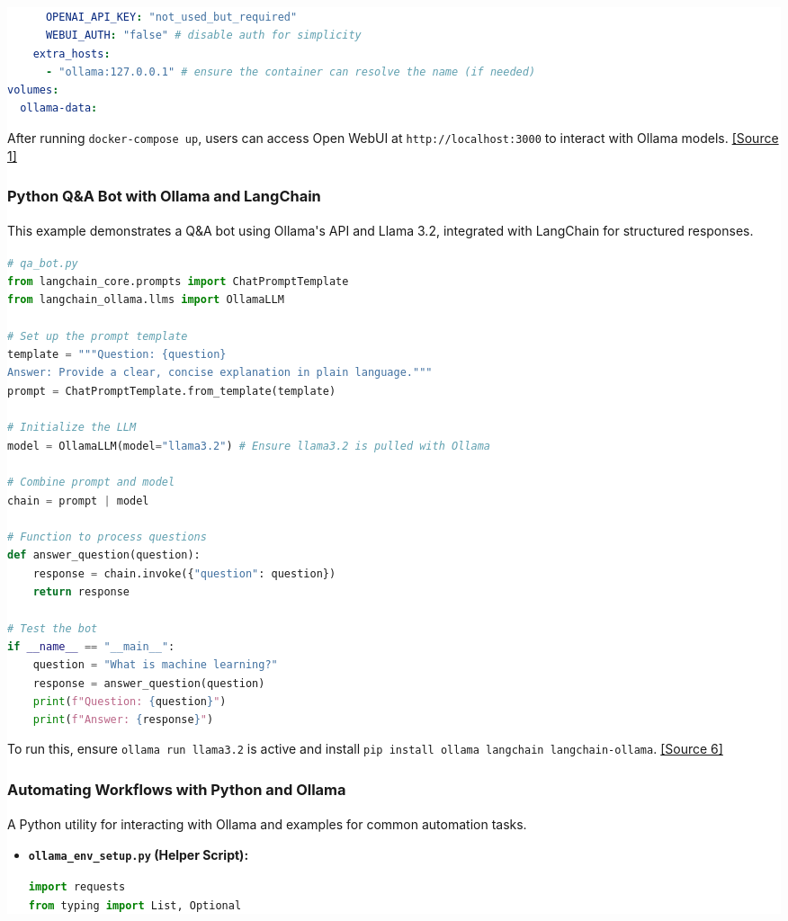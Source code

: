 ```yaml
      OPENAI_API_KEY: "not_used_but_required"
      WEBUI_AUTH: "false" # disable auth for simplicity
    extra_hosts:
      - "ollama:127.0.0.1" # ensure the container can resolve the name (if needed)
volumes:
  ollama-data:
```
After running `docker-compose up`, users can access Open WebUI at `http://localhost:3000` to interact with Ollama models.
[[Source 1]](https://www.cohorte.co/blog/ollama-advanced-use-cases-and-integrations)

### Python Q&A Bot with Ollama and LangChain
This example demonstrates a Q&A bot using Ollama's API and Llama 3.2, integrated with LangChain for structured responses.
```python
# qa_bot.py
from langchain_core.prompts import ChatPromptTemplate
from langchain_ollama.llms import OllamaLLM

# Set up the prompt template
template = """Question: {question}
Answer: Provide a clear, concise explanation in plain language."""
prompt = ChatPromptTemplate.from_template(template)

# Initialize the LLM
model = OllamaLLM(model="llama3.2") # Ensure llama3.2 is pulled with Ollama

# Combine prompt and model
chain = prompt | model

# Function to process questions
def answer_question(question):
    response = chain.invoke({"question": question})
    return response

# Test the bot
if __name__ == "__main__":
    question = "What is machine learning?"
    response = answer_question(question)
    print(f"Question: {question}")
    print(f"Answer: {response}")
```
To run this, ensure `ollama run llama3.2` is active and install `pip install ollama langchain langchain-ollama`.
[[Source 6]](https://medium.com/@bluudit/deploy-llms-locally-with-ollama-your-complete-guide-to-local-ai-development-ba60d61b6cea)

### Automating Workflows with Python and Ollama
A Python utility for interacting with Ollama and examples for common automation tasks.

*   **`ollama_env_setup.py` (Helper Script):**
    ```python
    import requests
    from typing import List, Optional
